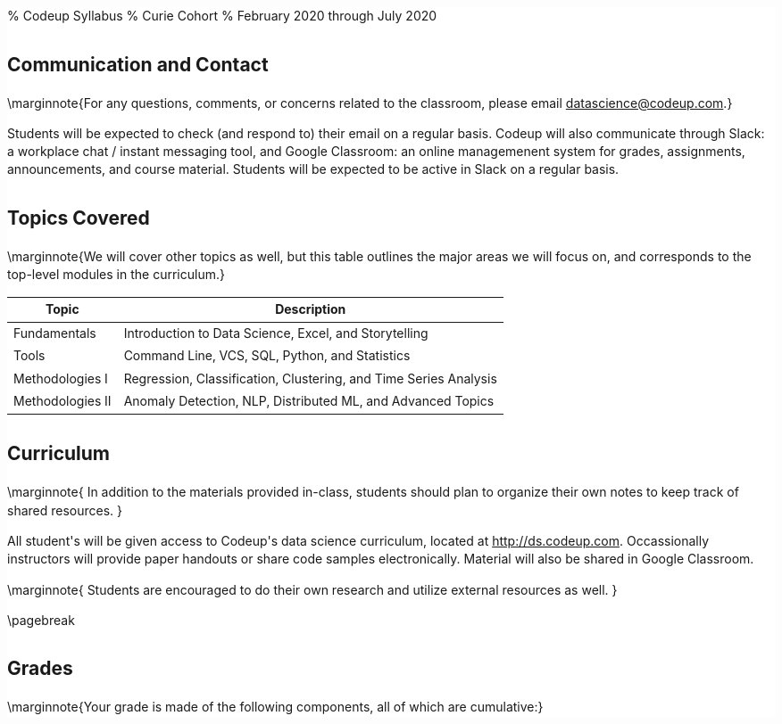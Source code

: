 % Codeup Syllabus
% Curie Cohort
% February 2020 through July 2020

## Communication and Contact

\marginnote{For any questions, comments, or concerns related to the classroom, please email datascience@codeup.com.}

Students will be expected to check (and respond to) their email on a regular
basis. Codeup will also communicate through Slack: a workplace chat / instant
messaging tool, and Google Classroom: an online managemenent system for grades,
assignments, announcements, and course material. Students will be expected to be
active in Slack on a regular basis.

## Topics Covered

\marginnote{We will cover other topics as well, but this table outlines the major areas we will focus on, and corresponds to the top-level modules in the curriculum.}

| Topic            | Description                                                      |
| -----            | -----------                                                      |
| Fundamentals     | Introduction to Data Science, Excel, and Storytelling            |
| Tools            | Command Line, VCS, SQL, Python, and Statistics                   |
| Methodologies I  | Regression, Classification, Clustering, and Time Series Analysis |
| Methodologies II | Anomaly Detection, NLP, Distributed ML, and Advanced Topics      |

## Curriculum

\marginnote{
In addition to the materials provided in-class, students should plan to organize
their own notes to keep track of shared resources.
}

All student's will be given access to Codeup's data science curriculum, located
at http://ds.codeup.com. Occassionally instructors will provide paper handouts
or share code samples electronically. Material will also be shared in Google
Classroom.

\marginnote{
Students are encouraged to do their own research and utilize external resources
as well.
}

\pagebreak

## Grades

\marginnote{Your grade is made of the following components, all of which are cumulative:}
